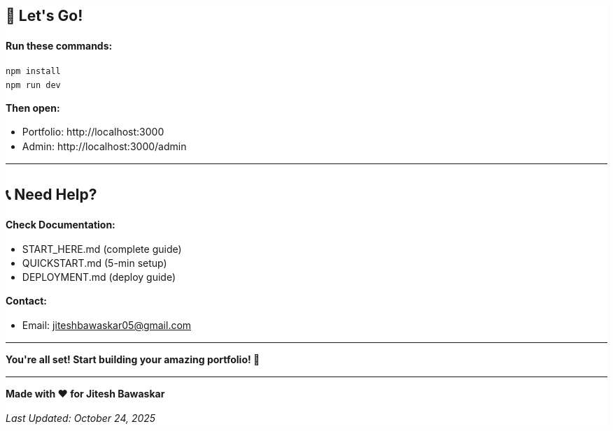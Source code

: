 
## 🚀 Let's Go!

**Run these commands:**
```bash
npm install
npm run dev
```

**Then open:**
- Portfolio: http://localhost:3000
- Admin: http://localhost:3000/admin

---

## 📞 Need Help?

**Check Documentation:**
- START_HERE.md (complete guide)
- QUICKSTART.md (5-min setup)
- DEPLOYMENT.md (deploy guide)

**Contact:**
- Email: jiteshbawaskar05@gmail.com

---

**You're all set! Start building your amazing portfolio! 🌟**

---

**Made with ❤️ for Jitesh Bawaskar**

*Last Updated: October 24, 2025*

